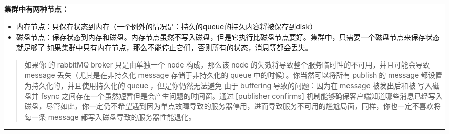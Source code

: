 **集群中有两种节点：**
- 内存节点：只保存状态到内存（一个例外的情况是：持久的queue的持久内容将被保存到disk）
- 磁盘节点：保存状态到内存和磁盘。内存节点虽然不写入磁盘，但是它执行比磁盘节点要好。集群中，只需要一个磁盘节点来保存状态 就足够了 如果集群中只有内存节点，那么不能停止它们，否则所有的状态，消息等都会丢失。

> 如果你 的 rabbitMQ broker 只是由单独一个 node 构成，那么该 node 的失效将导致整个服务临时性的不可用，并且可能会导致 message 丢失（尤其是在非持久化 message 存储于非持久化的 queue 中的时候）。你当然可以将所有 publish 的 message 都设置为持久化的，并且使用持久化的 queue ，但是你仍然无法避免 由于 buffering 导致的问题：因为在 message 被发出后和被 写入磁盘并 fsync 之间存在一个虽然短暂但是会产生问题的时间窗。通过 [publisher confirms] 机制能够确保客户端知道哪些消息已经写入磁盘，尽管如此，你一定仍不希望遇到因为单点故障导致的服务器停用，进而导致服务不可用的尴尬局面，同样，你也一定不喜欢将每一条 message 都写入磁盘导致的服务器性能退化。

----------------
